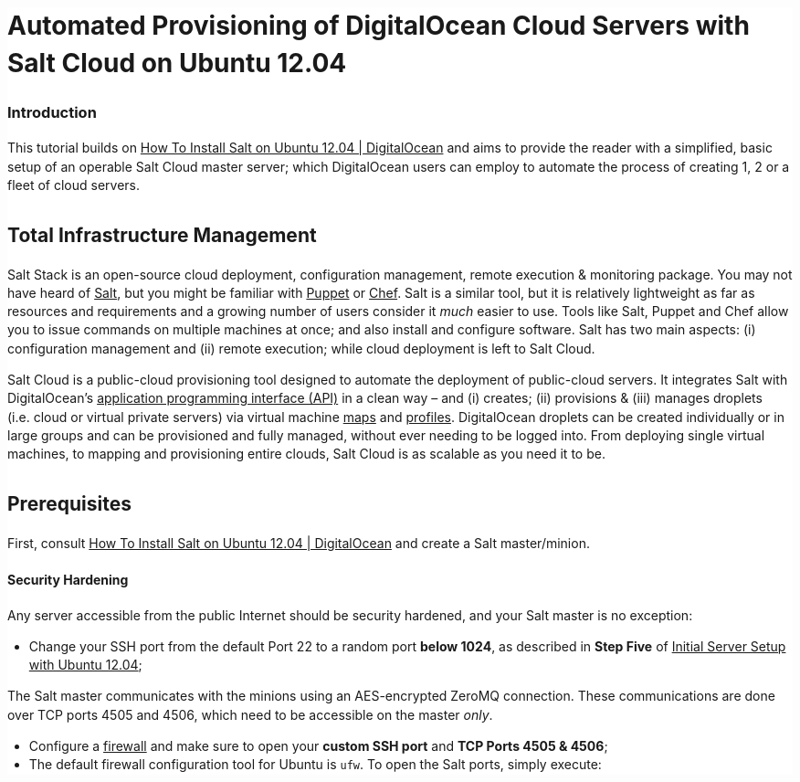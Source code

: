# Automated Provisioning of DigitalOcean Cloud Servers with Salt Cloud on Ubuntu 12.04

### Introduction

This tutorial builds on [How To Install Salt on Ubuntu 12.04 | DigitalOcean](https://www.digitalocean.com/community/articles/how-to-install-salt-on-ubuntu-12-04) and aims to provide the reader with a simplified, basic setup of an operable Salt Cloud master server; which DigitalOcean users can employ to automate the process of creating 1, 2 or a fleet of cloud servers.

## Total Infrastructure Management

Salt Stack is an open-source cloud deployment, configuration management, remote execution & monitoring package. You may not have heard of [Salt](http://saltstack.org), but you might be familiar with [Puppet](https://www.digitalocean.com/community/articles/how-to-install-puppet-on-a-digitalocean-vps) or [Chef](https://www.digitalocean.com/community/articles/how-to-install-chef-and-ruby-with-rvm-on-a-ubuntu-vps). Salt is a similar tool, but it is relatively lightweight as far as resources and requirements and a growing number of users consider it _much_ easier to use. Tools like Salt, Puppet and Chef allow you to issue commands on multiple machines at once; and also install and configure software. Salt has two main aspects: (i) configuration management and (ii) remote execution; while cloud deployment is left to Salt Cloud.

Salt Cloud is a public-cloud provisioning tool designed to automate the deployment of public-cloud servers. It integrates Salt with DigitalOcean’s [application programming interface (API)](https://www.digitalocean.com/api/) in a clean way – and (i) creates; (ii) provisions & (iii) manages droplets (i.e. cloud or virtual private servers) via virtual machine [maps](https://salt-cloud.readthedocs.org/en/latest/topics/map.html) and [profiles](http://salt-cloud.readthedocs.org/en/latest/topics/profiles.html). DigitalOcean droplets can be created individually or in large groups and can be provisioned and fully managed, without ever needing to be logged into. From deploying single virtual machines, to mapping and provisioning entire clouds, Salt Cloud is as scalable as you need it to be.

## Prerequisites

First, consult [How To Install Salt on Ubuntu 12.04 | DigitalOcean](https://www.digitalocean.com/community/articles/how-to-install-salt-on-ubuntu-12-04) and create a Salt master/minion.

#### Security Hardening

Any server accessible from the public Internet should be security hardened, and your Salt master is no exception:

- Change your SSH port from the default Port 22 to a random port **below 1024**, as described in **Step Five** of [Initial Server Setup with Ubuntu 12.04](https://www.digitalocean.com/community/articles/initial-server-setup-with-ubuntu-12-04);

The Salt master communicates with the minions using an AES-encrypted ZeroMQ connection. These communications are done over TCP ports 4505 and 4506, which need to be accessible on the master _only_.

- Configure a [firewall](https://www.digitalocean.com/community/articles/how-to-setup-a-firewall-with-ufw-on-an-ubuntu-and-debian-cloud-server) and make sure to open your **custom SSH port** and **TCP Ports 4505 & 4506**;
- The default firewall configuration tool for Ubuntu is `ufw`. To open the Salt ports, simply execute:
